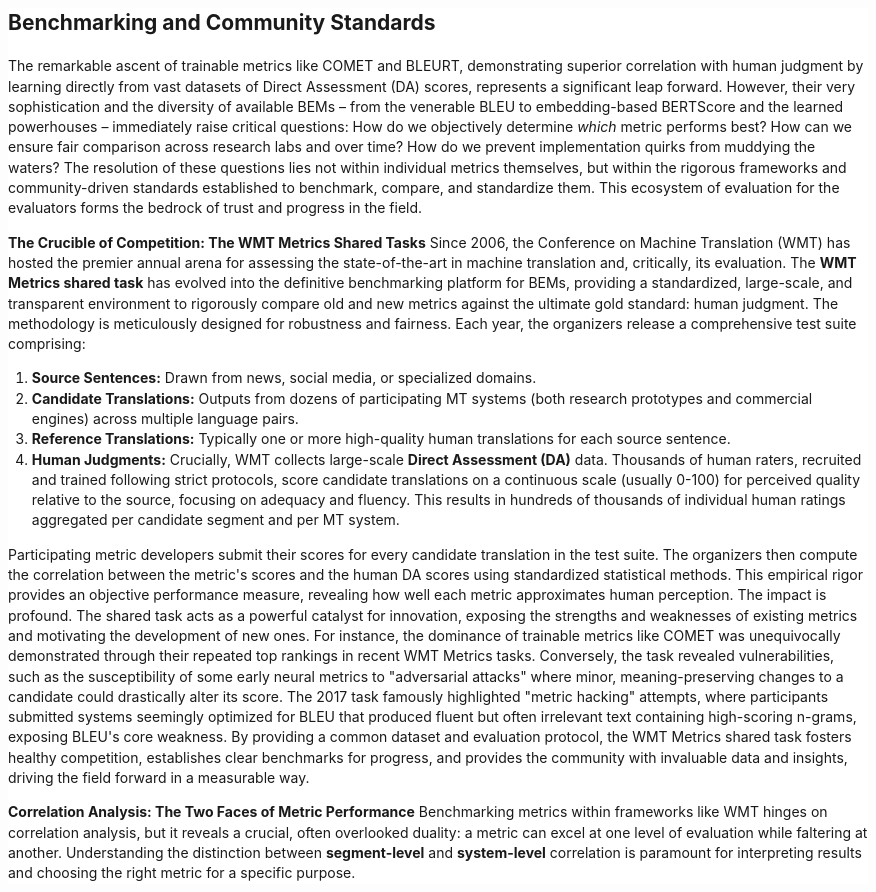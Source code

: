 ## Benchmarking and Community Standards

The remarkable ascent of trainable metrics like COMET and BLEURT, demonstrating superior correlation with human judgment by learning directly from vast datasets of Direct Assessment (DA) scores, represents a significant leap forward. However, their very sophistication and the diversity of available BEMs – from the venerable BLEU to embedding-based BERTScore and the learned powerhouses – immediately raise critical questions: How do we objectively determine *which* metric performs best? How can we ensure fair comparison across research labs and over time? How do we prevent implementation quirks from muddying the waters? The resolution of these questions lies not within individual metrics themselves, but within the rigorous frameworks and community-driven standards established to benchmark, compare, and standardize them. This ecosystem of evaluation for the evaluators forms the bedrock of trust and progress in the field.

**The Crucible of Competition: The WMT Metrics Shared Tasks**
Since 2006, the Conference on Machine Translation (WMT) has hosted the premier annual arena for assessing the state-of-the-art in machine translation and, critically, its evaluation. The **WMT Metrics shared task** has evolved into the definitive benchmarking platform for BEMs, providing a standardized, large-scale, and transparent environment to rigorously compare old and new metrics against the ultimate gold standard: human judgment. The methodology is meticulously designed for robustness and fairness. Each year, the organizers release a comprehensive test suite comprising:
1.  **Source Sentences:** Drawn from news, social media, or specialized domains.
2.  **Candidate Translations:** Outputs from dozens of participating MT systems (both research prototypes and commercial engines) across multiple language pairs.
3.  **Reference Translations:** Typically one or more high-quality human translations for each source sentence.
4.  **Human Judgments:** Crucially, WMT collects large-scale **Direct Assessment (DA)** data. Thousands of human raters, recruited and trained following strict protocols, score candidate translations on a continuous scale (usually 0-100) for perceived quality relative to the source, focusing on adequacy and fluency. This results in hundreds of thousands of individual human ratings aggregated per candidate segment and per MT system.

Participating metric developers submit their scores for every candidate translation in the test suite. The organizers then compute the correlation between the metric's scores and the human DA scores using standardized statistical methods. This empirical rigor provides an objective performance measure, revealing how well each metric approximates human perception. The impact is profound. The shared task acts as a powerful catalyst for innovation, exposing the strengths and weaknesses of existing metrics and motivating the development of new ones. For instance, the dominance of trainable metrics like COMET was unequivocally demonstrated through their repeated top rankings in recent WMT Metrics tasks. Conversely, the task revealed vulnerabilities, such as the susceptibility of some early neural metrics to "adversarial attacks" where minor, meaning-preserving changes to a candidate could drastically alter its score. The 2017 task famously highlighted "metric hacking" attempts, where participants submitted systems seemingly optimized for BLEU that produced fluent but often irrelevant text containing high-scoring n-grams, exposing BLEU's core weakness. By providing a common dataset and evaluation protocol, the WMT Metrics shared task fosters healthy competition, establishes clear benchmarks for progress, and provides the community with invaluable data and insights, driving the field forward in a measurable way.

**Correlation Analysis: The Two Faces of Metric Performance**
Benchmarking metrics within frameworks like WMT hinges on correlation analysis, but it reveals a crucial, often overlooked duality: a metric can excel at one level of evaluation while faltering at another. Understanding the distinction between **segment-level** and **system-level** correlation is paramount for interpreting results and choosing the right metric for a specific purpose.
